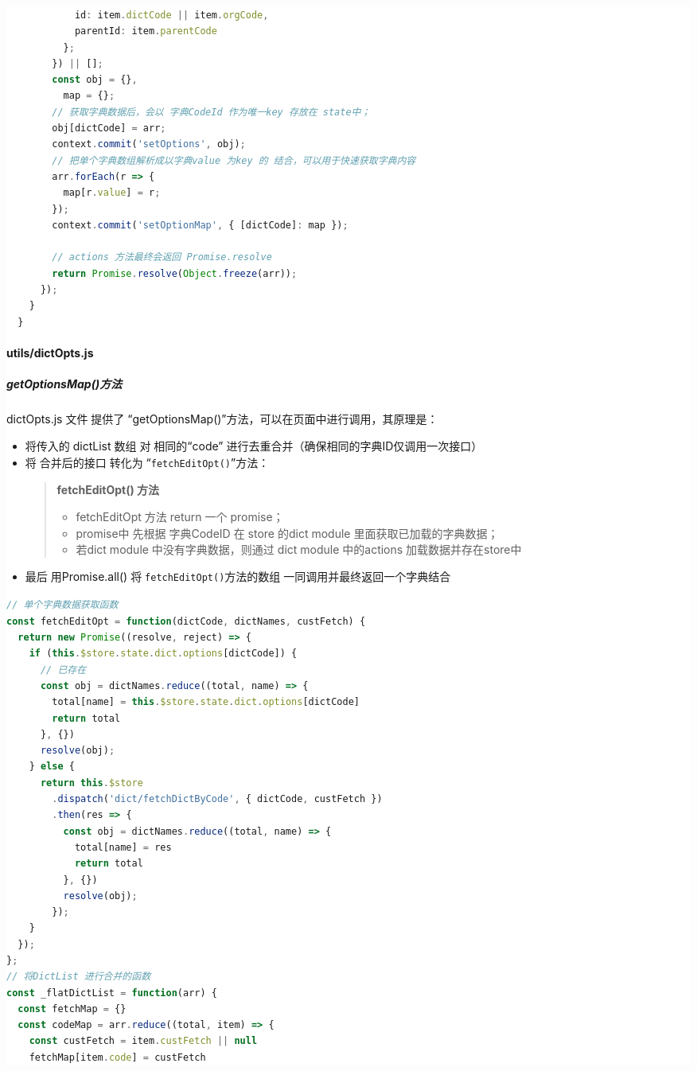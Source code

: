 ```javascript
            id: item.dictCode || item.orgCode,
            parentId: item.parentCode
          };
        }) || [];
        const obj = {},
          map = {};
        // 获取字典数据后，会以 字典CodeId 作为唯一key 存放在 state中；  
        obj[dictCode] = arr;
        context.commit('setOptions', obj);
        // 把单个字典数组解析成以字典value 为key 的 结合，可以用于快速获取字典内容
        arr.forEach(r => {
          map[r.value] = r;
        });
        context.commit('setOptionMap', { [dictCode]: map });

        // actions 方法最终会返回 Promise.resolve
        return Promise.resolve(Object.freeze(arr));
      });
    }
  }
```

#### utils/dictOpts.js 
##### getOptionsMap()方法
dictOpts.js 文件 提供了 “getOptionsMap()”方法，可以在页面中进行调用，其原理是：
- 将传入的 dictList 数组 对 相同的“code” 进行去重合并（确保相同的字典ID仅调用一次接口）
- 将 合并后的接口 转化为 “``fetchEditOpt()``”方法：
  > **fetchEditOpt() 方法**
  > - fetchEditOpt 方法 return 一个 promise；
  > - promise中 先根据 字典CodeID 在 store 的dict module 里面获取已加载的字典数据；
  > - 若dict module 中没有字典数据，则通过 dict module 中的actions 加载数据并存在store中
- 最后 用Promise.all() 将 ``fetchEditOpt()``方法的数组 一同调用并最终返回一个字典结合

```javascript
// 单个字典数据获取函数 
const fetchEditOpt = function(dictCode, dictNames, custFetch) {
  return new Promise((resolve, reject) => {
    if (this.$store.state.dict.options[dictCode]) {
      // 已存在 
      const obj = dictNames.reduce((total, name) => {
        total[name] = this.$store.state.dict.options[dictCode]
        return total
      }, {}) 
      resolve(obj);
    } else {
      return this.$store
        .dispatch('dict/fetchDictByCode', { dictCode, custFetch })
        .then(res => {
          const obj = dictNames.reduce((total, name) => {
            total[name] = res
            return total
          }, {}) 
          resolve(obj);
        });
    }
  });
};
// 将DictList 进行合并的函数
const _flatDictList = function(arr) {
  const fetchMap = {}
  const codeMap = arr.reduce((total, item) => {
    const custFetch = item.custFetch || null
    fetchMap[item.code] = custFetch
```